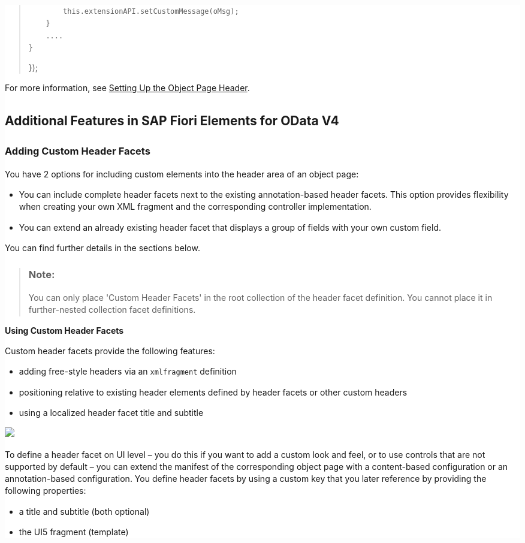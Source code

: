 >             this.extensionAPI.setCustomMessage(oMsg);
>         }
>         ....
>     }
> });
> 
> ```

For more information, see [Setting Up the Object Page Header](setting-up-the-object-page-header-cce93e6.md).



<a name="loio61cf0ee828824903907464c80dd0d88c__section_svv_3r5_rnb"/>

## Additional Features in SAP Fiori Elements for OData V4



### Adding Custom Header Facets

You have 2 options for including custom elements into the header area of an object page:

-   You can include complete header facets next to the existing annotation-based header facets. This option provides flexibility when creating your own XML fragment and the corresponding controller implementation.

-   You can extend an already existing header facet that displays a group of fields with your own custom field.


You can find further details in the sections below.

> ### Note:  
> You can only place 'Custom Header Facets' in the root collection of the header facet definition. You cannot place it in further-nested collection facet definitions.

**Using Custom Header Facets**

Custom header facets provide the following features:

-   adding free-style headers via an `xmlfragment` definition

-   positioning relative to existing header elements defined by header facets or other custom headers

-   using a localized header facet title and subtitle


![](images/Custom_Header_Facet_8dd9f08.png)

To define a header facet on UI level – you do this if you want to add a custom look and feel, or to use controls that are not supported by default – you can extend the manifest of the corresponding object page with a content-based configuration or an annotation-based configuration. You define header facets by using a custom key that you later reference by providing the following properties:

-   a title and subtitle \(both optional\)

-   the UI5 fragment \(template\)
